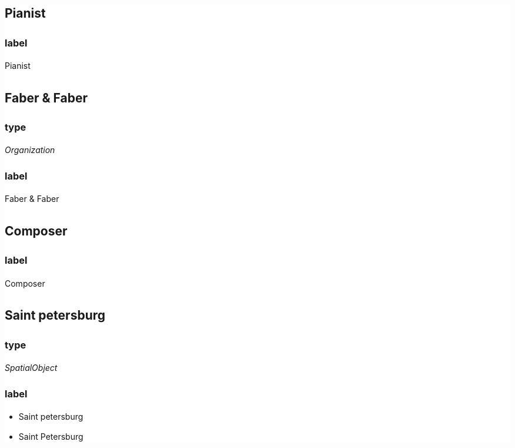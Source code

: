 ## Pianist

### label


Pianist

## Faber & Faber

### type


*Organization*

### label


Faber & Faber

## Composer

### label


Composer

## Saint petersburg

### type


*SpatialObject*

### label

 - Saint petersburg

 - Saint Petersburg